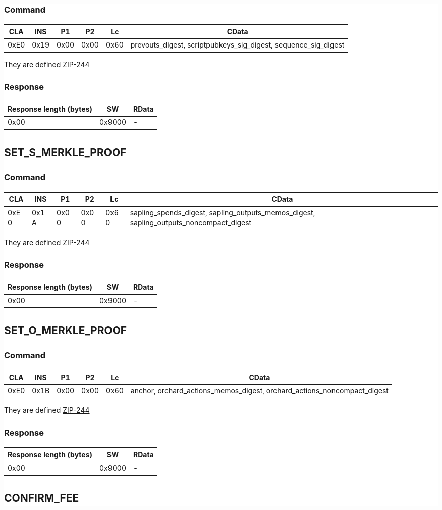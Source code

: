 ### Command

| CLA | INS | P1 | P2 | Lc | CData |
| --- | --- | --- | --- | --- | --- |
| 0xE0 | 0x19 | 0x00 | 0x00 | 0x60 | prevouts_digest, scriptpubkeys_sig_digest, sequence_sig_digest |

They are defined [ZIP-244](https://zips.z.cash/zip-0244)

### Response

| Response length (bytes) | SW | RData |
| --- | --- | --- |
| 0x00 | 0x9000 | - |

## SET_S_MERKLE_PROOF

### Command

| CLA | INS | P1 | P2 | Lc | CData |
| --- | --- | --- | --- | --- | --- |
| 0xE0 | 0x1A | 0x00 | 0x00 | 0x60 | sapling_spends_digest, sapling_outputs_memos_digest, sapling_outputs_noncompact_digest |

They are defined [ZIP-244](https://zips.z.cash/zip-0244)

### Response

| Response length (bytes) | SW | RData |
| --- | --- | --- |
| 0x00 | 0x9000 | - |

## SET_O_MERKLE_PROOF

### Command

| CLA | INS | P1 | P2 | Lc | CData |
| --- | --- | --- | --- | --- | --- |
| 0xE0 | 0x1B | 0x00 | 0x00 | 0x60 | anchor, orchard_actions_memos_digest, orchard_actions_noncompact_digest |

They are defined [ZIP-244](https://zips.z.cash/zip-0244)

### Response

| Response length (bytes) | SW | RData |
| --- | --- | --- |
| 0x00 | 0x9000 | - |

## CONFIRM_FEE
